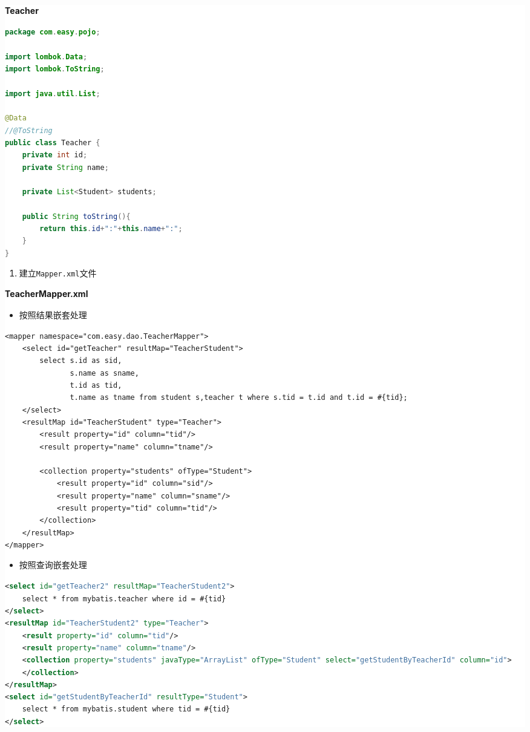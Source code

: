 **Teacher**

```java
package com.easy.pojo;

import lombok.Data;
import lombok.ToString;

import java.util.List;

@Data
//@ToString
public class Teacher {
    private int id;
    private String name;

    private List<Student> students;

    public String toString(){
        return this.id+":"+this.name+":";
    }
}
```

1. 建立`Mapper.xml`文件

**TeacherMapper.xml**

* 按照结果嵌套处理

```
<mapper namespace="com.easy.dao.TeacherMapper">
    <select id="getTeacher" resultMap="TeacherStudent">
        select s.id as sid,
               s.name as sname,
               t.id as tid,
               t.name as tname from student s,teacher t where s.tid = t.id and t.id = #{tid};
    </select>
    <resultMap id="TeacherStudent" type="Teacher">
        <result property="id" column="tid"/>
        <result property="name" column="tname"/>

        <collection property="students" ofType="Student">
            <result property="id" column="sid"/>
            <result property="name" column="sname"/>
            <result property="tid" column="tid"/>
        </collection>
    </resultMap>
</mapper>
```

* 按照查询嵌套处理

```xml
<select id="getTeacher2" resultMap="TeacherStudent2">
    select * from mybatis.teacher where id = #{tid}
</select>
<resultMap id="TeacherStudent2" type="Teacher">
    <result property="id" column="tid"/>
    <result property="name" column="tname"/>
    <collection property="students" javaType="ArrayList" ofType="Student" select="getStudentByTeacherId" column="id">
    </collection>
</resultMap>
<select id="getStudentByTeacherId" resultType="Student">
    select * from mybatis.student where tid = #{tid}
</select>
```